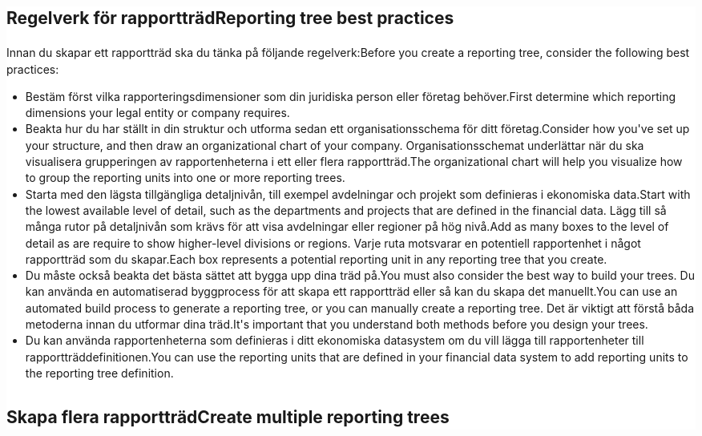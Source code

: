 ## <a name="reporting-tree-best-practices"></a><span data-ttu-id="88f9a-122">Regelverk för rapportträd</span><span class="sxs-lookup"><span data-stu-id="88f9a-122">Reporting tree best practices</span></span>
<span data-ttu-id="88f9a-123">Innan du skapar ett rapportträd ska du tänka på följande regelverk:</span><span class="sxs-lookup"><span data-stu-id="88f9a-123">Before you create a reporting tree, consider the following best practices:</span></span>

- <span data-ttu-id="88f9a-124">Bestäm först vilka rapporteringsdimensioner som din juridiska person eller företag behöver.</span><span class="sxs-lookup"><span data-stu-id="88f9a-124">First determine which reporting dimensions your legal entity or company requires.</span></span>
- <span data-ttu-id="88f9a-125">Beakta hur du har ställt in din struktur och utforma sedan ett organisationsschema för ditt företag.</span><span class="sxs-lookup"><span data-stu-id="88f9a-125">Consider how you've set up your structure, and then draw an organizational chart of your company.</span></span> <span data-ttu-id="88f9a-126">Organisationsschemat underlättar när du ska visualisera grupperingen av rapportenheterna i ett eller flera rapportträd.</span><span class="sxs-lookup"><span data-stu-id="88f9a-126">The organizational chart will help you visualize how to group the reporting units into one or more reporting trees.</span></span>
- <span data-ttu-id="88f9a-127">Starta med den lägsta tillgängliga detaljnivån, till exempel avdelningar och projekt som definieras i ekonomiska data.</span><span class="sxs-lookup"><span data-stu-id="88f9a-127">Start with the lowest available level of detail, such as the departments and projects that are defined in the financial data.</span></span> <span data-ttu-id="88f9a-128">Lägg till så många rutor på detaljnivån som krävs för att visa avdelningar eller regioner på hög nivå.</span><span class="sxs-lookup"><span data-stu-id="88f9a-128">Add as many boxes to the level of detail as are require to show higher-level divisions or regions.</span></span> <span data-ttu-id="88f9a-129">Varje ruta motsvarar en potentiell rapportenhet i något rapportträd som du skapar.</span><span class="sxs-lookup"><span data-stu-id="88f9a-129">Each box represents a potential reporting unit in any reporting tree that you create.</span></span>
- <span data-ttu-id="88f9a-130">Du måste också beakta det bästa sättet att bygga upp dina träd på.</span><span class="sxs-lookup"><span data-stu-id="88f9a-130">You must also consider the best way to build your trees.</span></span> <span data-ttu-id="88f9a-131">Du kan använda en automatiserad byggprocess för att skapa ett rapportträd eller så kan du skapa det manuellt.</span><span class="sxs-lookup"><span data-stu-id="88f9a-131">You can use an automated build process to generate a reporting tree, or you can manually create a reporting tree.</span></span> <span data-ttu-id="88f9a-132">Det är viktigt att förstå båda metoderna innan du utformar dina träd.</span><span class="sxs-lookup"><span data-stu-id="88f9a-132">It's important that you understand both methods before you design your trees.</span></span>
- <span data-ttu-id="88f9a-133">Du kan använda rapportenheterna som definieras i ditt ekonomiska datasystem om du vill lägga till rapportenheter till rapportträddefinitionen.</span><span class="sxs-lookup"><span data-stu-id="88f9a-133">You can use the reporting units that are defined in your financial data system to add reporting units to the reporting tree definition.</span></span>

## <a name="create-multiple-reporting-trees"></a><span data-ttu-id="88f9a-134"> Skapa flera rapportträd</span><span class="sxs-lookup"><span data-stu-id="88f9a-134">Create multiple reporting trees</span></span>